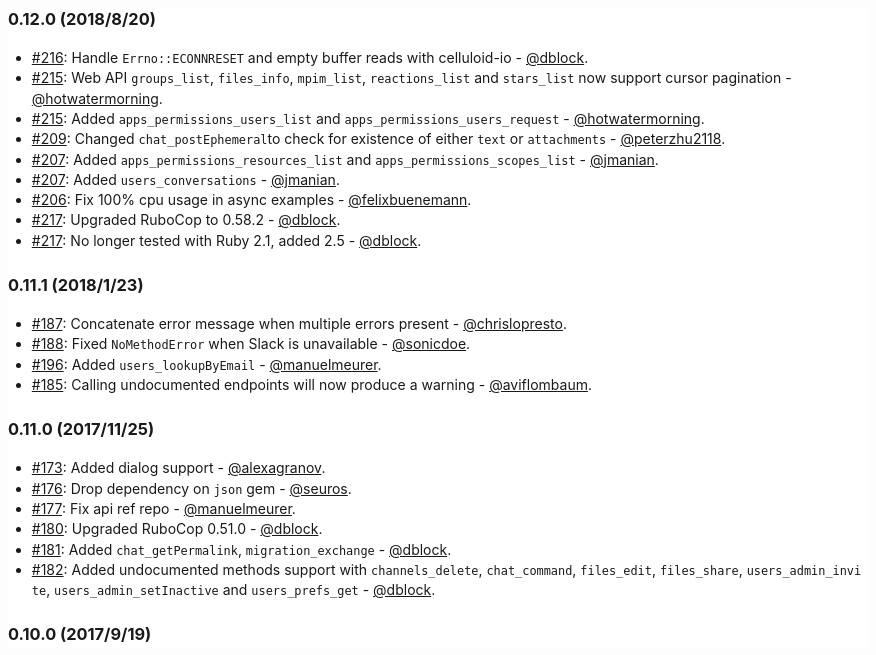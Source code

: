 ### 0.12.0 (2018/8/20)

* [#216](https://github.com/slack-ruby/slack-ruby-client/pull/216): Handle `Errno::ECONNRESET` and empty buffer reads with celluloid-io - [@dblock](https://github.com/dblock).
* [#215](https://github.com/slack-ruby/slack-ruby-client/pull/215): Web API `groups_list`, `files_info`, `mpim_list`, `reactions_list` and `stars_list` now support cursor pagination - [@hotwatermorning](https://github.com/hotwatermorning).
* [#215](https://github.com/slack-ruby/slack-ruby-client/pull/215): Added `apps_permissions_users_list` and `apps_permissions_users_request` - [@hotwatermorning](https://github.com/hotwatermorning).
* [#209](https://github.com/slack-ruby/slack-ruby-client/pull/209): Changed `chat_postEphemeral`to check for existence of either `text` or `attachments` - [@peterzhu2118](https://github.com/peterzhu2118).
* [#207](https://github.com/slack-ruby/slack-ruby-client/pull/207): Added `apps_permissions_resources_list` and `apps_permissions_scopes_list` - [@jmanian](https://github.com/jmanian).
* [#207](https://github.com/slack-ruby/slack-ruby-client/pull/207): Added `users_conversations` - [@jmanian](https://github.com/jmanian).
* [#206](https://github.com/slack-ruby/slack-ruby-client/pull/206): Fix 100% cpu usage in async examples - [@felixbuenemann](https://github.com/felixbuenemann).
* [#217](https://github.com/slack-ruby/slack-ruby-client/pull/217): Upgraded RuboCop to 0.58.2 - [@dblock](https://github.com/dblock).
* [#217](https://github.com/slack-ruby/slack-ruby-client/pull/217): No longer tested with Ruby 2.1, added 2.5 - [@dblock](https://github.com/dblock).

### 0.11.1 (2018/1/23)

* [#187](https://github.com/slack-ruby/slack-ruby-client/pull/187): Concatenate error message when multiple errors present - [@chrislopresto](https://github.com/chrislopresto).
* [#188](https://github.com/slack-ruby/slack-ruby-client/pull/188): Fixed `NoMethodError` when Slack is unavailable - [@sonicdoe](https://github.com/sonicdoe).
* [#196](https://github.com/slack-ruby/slack-ruby-client/pull/196): Added `users_lookupByEmail` - [@manuelmeurer](https://github.com/manuelmeurer).
* [#185](https://github.com/slack-ruby/slack-ruby-client/pull/185): Calling undocumented endpoints will now produce a warning - [@aviflombaum](https://github.com/aviflombaum).

### 0.11.0 (2017/11/25)

* [#173](https://github.com/slack-ruby/slack-ruby-client/issues/173): Added dialog support - [@alexagranov](https://github.com/alexagranov).
* [#176](https://github.com/slack-ruby/slack-ruby-client/issues/176): Drop dependency on `json` gem - [@seuros](https://github.com/seuros).
* [#177](https://github.com/slack-ruby/slack-ruby-client/pull/177): Fix api ref repo - [@manuelmeurer](https://github.com/manuelmeurer).
* [#180](https://github.com/slack-ruby/slack-ruby-client/pull/180): Upgraded RuboCop 0.51.0 - [@dblock](https://github.com/dblock).
* [#181](https://github.com/slack-ruby/slack-ruby-client/pull/181): Added `chat_getPermalink`, `migration_exchange` - [@dblock](https://github.com/dblock).
* [#182](https://github.com/slack-ruby/slack-ruby-client/pull/182): Added undocumented methods support with `channels_delete`, `chat_command`, `files_edit`, `files_share`, `users_admin_invite`, `users_admin_setInactive` and `users_prefs_get` - [@dblock](https://github.com/dblock).

### 0.10.0 (2017/9/19)
